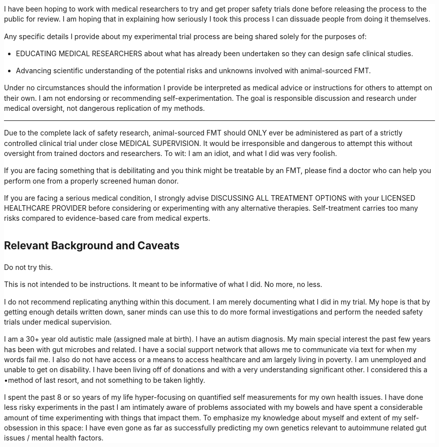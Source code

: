 I have been hoping to work with medical researchers to try and get proper safety trials done before releasing the process to the public for review. I am hoping that in explaining how seriously I took this process I can dissuade people from doing it themselves.

Any specific details I provide about my experimental trial process are being shared solely for the purposes of:

* EDUCATING MEDICAL RESEARCHERS about what has already been undertaken so they can design safe clinical studies.

* Advancing scientific understanding of the potential risks and unknowns involved with animal-sourced FMT.

Under no circumstances should the information I provide be interpreted as medical advice or instructions for others to attempt on their own. I am not endorsing or recommending self-experimentation. The goal is responsible discussion and research under medical oversight, not dangerous replication of my methods.

---

Due to the complete lack of safety research, animal-sourced FMT should ONLY ever be administered as part of a strictly controlled clinical trial under close MEDICAL SUPERVISION. It would be irresponsible and dangerous to attempt this without oversight from trained doctors and researchers. To wit: I am an idiot, and what I did was very foolish.

If you are facing something that is debilitating and you think might be treatable by an FMT, please find a doctor who can help you perform one from a properly screened human donor.

If you are facing a serious medical condition, I strongly advise DISCUSSING ALL TREATMENT OPTIONS with your LICENSED HEALTHCARE PROVIDER before considering or experimenting with any alternative therapies. Self-treatment carries too many risks compared to evidence-based care from medical experts.

## Relevant Background and Caveats

Do not try this.

This is not intended to be instructions. It meant to be informative of what I did. No more, no less.

I do not recommend replicating anything within this document. I am merely documenting what I
did in my trial. My hope is that by getting enough details written down, saner minds can use this to do more formal investigations and perform the needed safety trials under medical supervision.

I am a 30+ year old autistic male (assigned male at birth). I have an autism diagnosis. My main
special interest the past few years has been with gut microbes and related. I have a social support network that allows me to communicate via text for when my words fail me. I also do not have access or a means to access healthcare and am largely living in poverty. I am unemployed and unable to get on disability. I have been living off of donations and with a very understanding significant other. I considered this a •method of last resort, and not something to be taken lightly.

I spent the past 8 or so years of my life hyper-focusing on quantified self measurements for my own health issues. I have done less risky experiments in the past I am intimately aware of problems associated with my bowels and have spent a considerable amount of time experimenting with things that impact them. To emphasize my knowledge about myself and extent of my self-obsession in this space: I have even gone as far as successfully predicting my
own genetics relevant to autoimmune related gut issues / mental health factors.

